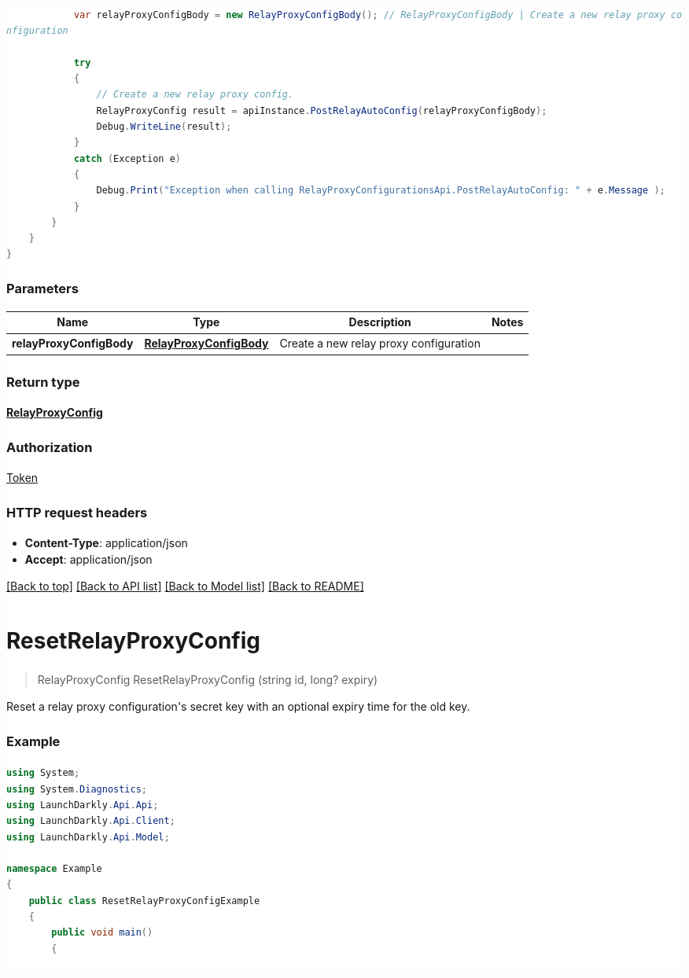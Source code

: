 ```csharp
            var relayProxyConfigBody = new RelayProxyConfigBody(); // RelayProxyConfigBody | Create a new relay proxy configuration

            try
            {
                // Create a new relay proxy config.
                RelayProxyConfig result = apiInstance.PostRelayAutoConfig(relayProxyConfigBody);
                Debug.WriteLine(result);
            }
            catch (Exception e)
            {
                Debug.Print("Exception when calling RelayProxyConfigurationsApi.PostRelayAutoConfig: " + e.Message );
            }
        }
    }
}
```

### Parameters

Name | Type | Description  | Notes
------------- | ------------- | ------------- | -------------
 **relayProxyConfigBody** | [**RelayProxyConfigBody**](RelayProxyConfigBody.md)| Create a new relay proxy configuration | 

### Return type

[**RelayProxyConfig**](RelayProxyConfig.md)

### Authorization

[Token](../README.md#Token)

### HTTP request headers

 - **Content-Type**: application/json
 - **Accept**: application/json

[[Back to top]](#) [[Back to API list]](../README.md#documentation-for-api-endpoints) [[Back to Model list]](../README.md#documentation-for-models) [[Back to README]](../README.md)

<a name="resetrelayproxyconfig"></a>
# **ResetRelayProxyConfig**
> RelayProxyConfig ResetRelayProxyConfig (string id, long? expiry)

Reset a relay proxy configuration's secret key with an optional expiry time for the old key.

### Example
```csharp
using System;
using System.Diagnostics;
using LaunchDarkly.Api.Api;
using LaunchDarkly.Api.Client;
using LaunchDarkly.Api.Model;

namespace Example
{
    public class ResetRelayProxyConfigExample
    {
        public void main()
        {
            
```